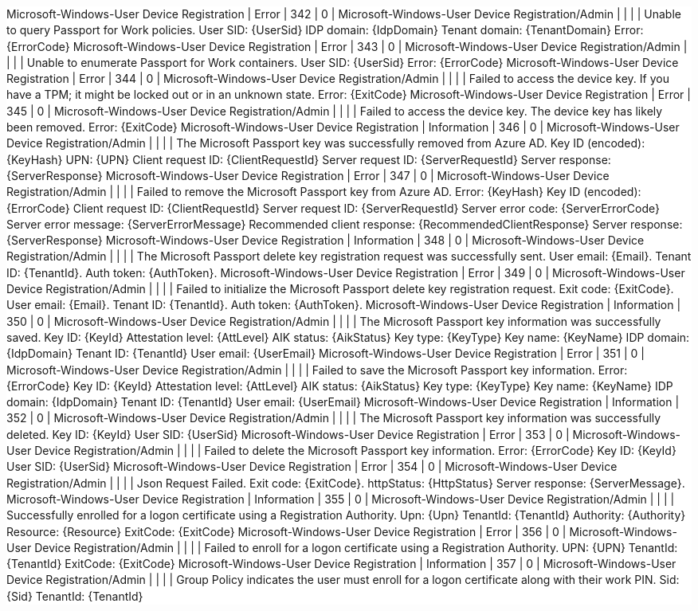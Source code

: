 Microsoft-Windows-User Device Registration  |  Error        |  342       |  0        |  Microsoft-Windows-User Device Registration/Admin  |        |          |           |  Unable to query Passport for Work policies. User SID: {UserSid} IDP domain: {IdpDomain} Tenant domain: {TenantDomain} Error: {ErrorCode}
Microsoft-Windows-User Device Registration  |  Error        |  343       |  0        |  Microsoft-Windows-User Device Registration/Admin  |        |          |           |  Unable to enumerate Passport for Work containers. User SID: {UserSid} Error: {ErrorCode}
Microsoft-Windows-User Device Registration  |  Error        |  344       |  0        |  Microsoft-Windows-User Device Registration/Admin  |        |          |           |  Failed to access the device key. If you have a TPM; it might be locked out or in an unknown state. Error: {ExitCode}
Microsoft-Windows-User Device Registration  |  Error        |  345       |  0        |  Microsoft-Windows-User Device Registration/Admin  |        |          |           |  Failed to access the device key. The device key has likely been removed. Error: {ExitCode}
Microsoft-Windows-User Device Registration  |  Information  |  346       |  0        |  Microsoft-Windows-User Device Registration/Admin  |        |          |           |  The Microsoft Passport key was successfully removed from Azure AD. Key ID (encoded): {KeyHash} UPN: {UPN} Client request ID: {ClientRequestId} Server request ID: {ServerRequestId} Server response: {ServerResponse}
Microsoft-Windows-User Device Registration  |  Error        |  347       |  0        |  Microsoft-Windows-User Device Registration/Admin  |        |          |           |  Failed to remove the Microsoft Passport key from Azure AD. Error: {KeyHash} Key ID (encoded): {ErrorCode} Client request ID: {ClientRequestId} Server request ID: {ServerRequestId} Server error code: {ServerErrorCode} Server error message: {ServerErrorMessage} Recommended client response: {RecommendedClientResponse} Server response: {ServerResponse}
Microsoft-Windows-User Device Registration  |  Information  |  348       |  0        |  Microsoft-Windows-User Device Registration/Admin  |        |          |           |  The Microsoft Passport delete key registration request was successfully sent. User email: {Email}. Tenant ID: {TenantId}. Auth token: {AuthToken}.
Microsoft-Windows-User Device Registration  |  Error        |  349       |  0        |  Microsoft-Windows-User Device Registration/Admin  |        |          |           |  Failed to initialize the Microsoft Passport delete key registration request. Exit code: {ExitCode}. User email: {Email}. Tenant ID: {TenantId}. Auth token: {AuthToken}.
Microsoft-Windows-User Device Registration  |  Information  |  350       |  0        |  Microsoft-Windows-User Device Registration/Admin  |        |          |           |  The Microsoft Passport key information was successfully saved. Key ID: {KeyId} Attestation level: {AttLevel} AIK status: {AikStatus} Key type: {KeyType} Key name: {KeyName} IDP domain: {IdpDomain} Tenant ID: {TenantId} User email: {UserEmail}
Microsoft-Windows-User Device Registration  |  Error        |  351       |  0        |  Microsoft-Windows-User Device Registration/Admin  |        |          |           |  Failed to save the Microsoft Passport key information. Error: {ErrorCode} Key ID: {KeyId} Attestation level: {AttLevel} AIK status: {AikStatus} Key type: {KeyType} Key name: {KeyName} IDP domain: {IdpDomain} Tenant ID: {TenantId} User email: {UserEmail}
Microsoft-Windows-User Device Registration  |  Information  |  352       |  0        |  Microsoft-Windows-User Device Registration/Admin  |        |          |           |  The Microsoft Passport key information was successfully deleted. Key ID: {KeyId} User SID: {UserSid}
Microsoft-Windows-User Device Registration  |  Error        |  353       |  0        |  Microsoft-Windows-User Device Registration/Admin  |        |          |           |  Failed to delete the Microsoft Passport key information. Error: {ErrorCode} Key ID: {KeyId} User SID: {UserSid}
Microsoft-Windows-User Device Registration  |  Error        |  354       |  0        |  Microsoft-Windows-User Device Registration/Admin  |        |          |           |  Json Request Failed. Exit code: {ExitCode}. httpStatus: {HttpStatus} Server response: {ServerMessage}.
Microsoft-Windows-User Device Registration  |  Information  |  355       |  0        |  Microsoft-Windows-User Device Registration/Admin  |        |          |           |  Successfully enrolled for a logon certificate using a Registration Authority. Upn: {Upn} TenantId: {TenantId} Authority: {Authority} Resource: {Resource} ExitCode: {ExitCode}
Microsoft-Windows-User Device Registration  |  Error        |  356       |  0        |  Microsoft-Windows-User Device Registration/Admin  |        |          |           |  Failed to enroll for a logon certificate using a Registration Authority. UPN: {UPN} TenantId: {TenantId} ExitCode: {ExitCode}
Microsoft-Windows-User Device Registration  |  Information  |  357       |  0        |  Microsoft-Windows-User Device Registration/Admin  |        |          |           |  Group Policy indicates the user must enroll for a logon certificate along with their work PIN. Sid: {Sid} TenantId: {TenantId}